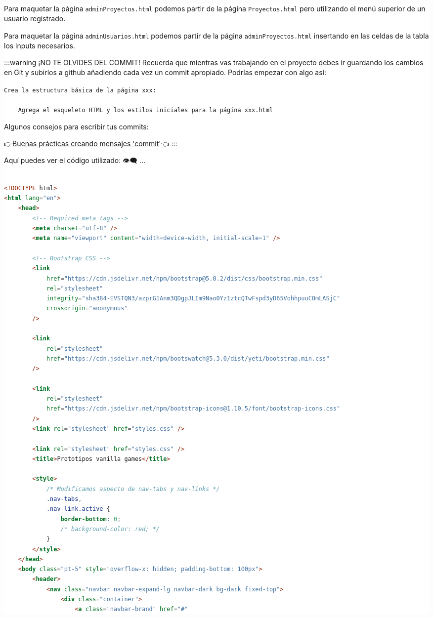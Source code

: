 Para maquetar la página `adminProyectos.html` podemos partir de la página `Proyectos.html` pero utilizando el menú superior de un usuario registrado. 

Para maquetar la página `adminUsuarios.html` podemos partir de la página `adminProyectos.html` insertando en las celdas de la tabla los inputs necesarios. 

:::warning ¡NO TE OLVIDES DEL COMMIT!
Recuerda que mientras vas trabajando en el proyecto  debes ir guardando los cambios en Git y subirlos a github añadiendo cada vez un commit apropiado. Podrías empezar con algo así: 

	Crea la estructura básica de la página xxx:
  
		Agrega el esqueleto HTML y los estilos iniciales para la página xxx.html

Algunos consejos para escribir tus commits:

👉[Buenas prácticas creando mensajes 'commit'](/blog/commit)👈
:::

Aquí puedes ver el código utilizado: 👁‍🗨 ...

<div style={{display: "none"}}>

```html title="adminProyectos.html"

<!DOCTYPE html>
<html lang="en">
	<head>
		<!-- Required meta tags -->
		<meta charset="utf-8" />
		<meta name="viewport" content="width=device-width, initial-scale=1" />

		<!-- Bootstrap CSS -->
		<link
			href="https://cdn.jsdelivr.net/npm/bootstrap@5.0.2/dist/css/bootstrap.min.css"
			rel="stylesheet"
			integrity="sha384-EVSTQN3/azprG1Anm3QDgpJLIm9Nao0Yz1ztcQTwFspd3yD65VohhpuuCOmLASjC"
			crossorigin="anonymous"
		/>

		<link
			rel="stylesheet"
			href="https://cdn.jsdelivr.net/npm/bootswatch@5.3.0/dist/yeti/bootstrap.min.css"
		/>

		<link
			rel="stylesheet"
			href="https://cdn.jsdelivr.net/npm/bootstrap-icons@1.10.5/font/bootstrap-icons.css"
		/>
		<link rel="stylesheet" href="styles.css" />

		<link rel="stylesheet" href="styles.css" />
		<title>Prototipos vanilla games</title>

		<style>
			/* Modificamos aspecto de nav-tabs y nav-links */
			.nav-tabs,
			.nav-link.active {
				border-bottom: 0;
				/* background-color: red; */
			}
		</style>
	</head>
	<body class="pt-5" style="overflow-x: hidden; padding-bottom: 100px">
		<header>
			<nav class="navbar navbar-expand-lg navbar-dark bg-dark fixed-top">
				<div class="container">
					<a class="navbar-brand" href="#"
```
